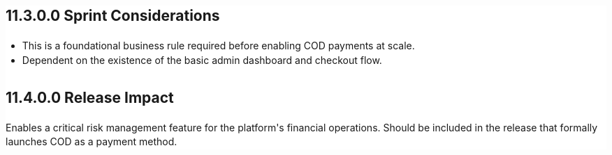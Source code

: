 ## 11.3.0.0 Sprint Considerations

- This is a foundational business rule required before enabling COD payments at scale.
- Dependent on the existence of the basic admin dashboard and checkout flow.

## 11.4.0.0 Release Impact

Enables a critical risk management feature for the platform's financial operations. Should be included in the release that formally launches COD as a payment method.

